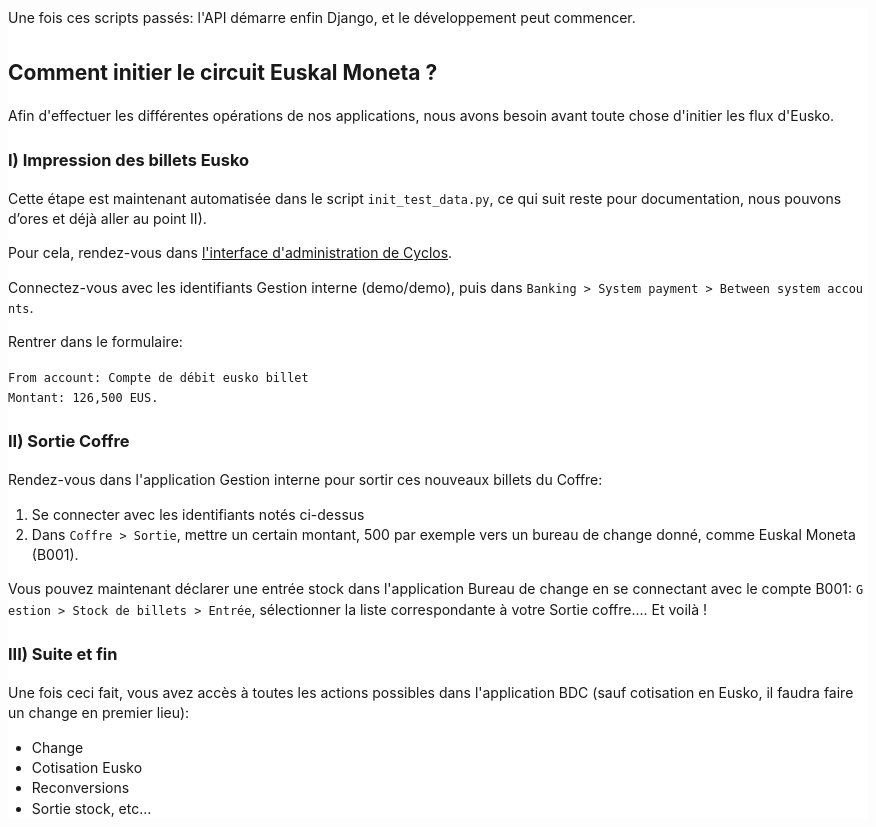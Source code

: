 Une fois ces scripts passés: l'API démarre enfin Django, et le développement peut commencer.

## Comment initier le circuit Euskal Moneta ?

Afin d'effectuer les différentes opérations de nos applications, nous avons besoin avant toute chose d'initier les flux d'Eusko.

### I) Impression des billets Eusko 

Cette étape est maintenant automatisée dans le script `init_test_data.py`, ce qui suit reste pour documentation, nous pouvons d’ores et déjà aller au point II).

Pour cela, rendez-vous dans [l'interface d'administration de Cyclos](http://localhost:8081/global/#login).

Connectez-vous avec les identifiants Gestion interne (demo/demo), puis dans `Banking > System payment > Between system accounts`.

Rentrer dans le formulaire:
```
From account: Compte de débit eusko billet
Montant: 126,500 EUS.
```

### II) Sortie Coffre

Rendez-vous dans l'application Gestion interne pour sortir ces nouveaux billets du Coffre:

1. Se connecter avec les identifiants notés ci-dessus
2. Dans `Coffre > Sortie`, mettre un certain montant, 500 par exemple vers un bureau de change donné, comme Euskal Moneta (B001).

Vous pouvez maintenant déclarer une entrée stock dans l'application Bureau de change en se connectant avec le compte B001:
`Gestion > Stock de billets > Entrée`, sélectionner la liste correspondante à votre Sortie coffre.... Et voilà !

### III) Suite et fin

Une fois ceci fait, vous avez accès à toutes les actions possibles dans l'application BDC (sauf cotisation en Eusko, il faudra faire un change en premier lieu):

* Change
* Cotisation Eusko
* Reconversions
* Sortie stock, etc...
